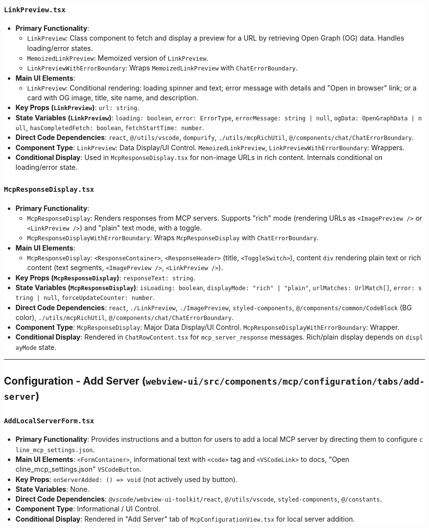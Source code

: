### `LinkPreview.tsx`

*   **Primary Functionality**:
    *   `LinkPreview`: Class component to fetch and display a preview for a URL by retrieving Open Graph (OG) data. Handles loading/error states.
    *   `MemoizedLinkPreview`: Memoized version of `LinkPreview`.
    *   `LinkPreviewWithErrorBoundary`: Wraps `MemoizedLinkPreview` with `ChatErrorBoundary`.
*   **Main UI Elements**:
    *   `LinkPreview`: Conditional rendering: loading spinner and text; error message with details and "Open in browser" link; or a card with OG image, title, site name, and description.
*   **Key Props (`LinkPreview`)**: `url: string`.
*   **State Variables (`LinkPreview`)**: `loading: boolean`, `error: ErrorType`, `errorMessage: string | null`, `ogData: OpenGraphData | null`, `hasCompletedFetch: boolean`, `fetchStartTime: number`.
*   **Direct Code Dependencies**: `react`, `@/utils/vscode`, `dompurify`, `./utils/mcpRichUtil`, `@/components/chat/ChatErrorBoundary`.
*   **Component Type**: `LinkPreview`: Data Display/UI Control. `MemoizedLinkPreview`, `LinkPreviewWithErrorBoundary`: Wrappers.
*   **Conditional Display**: Used in `McpResponseDisplay.tsx` for non-image URLs in rich content. Internals conditional on loading/error state.

### `McpResponseDisplay.tsx`

*   **Primary Functionality**:
    *   `McpResponseDisplay`: Renders responses from MCP servers. Supports "rich" mode (rendering URLs as `<ImagePreview />` or `<LinkPreview />`) and "plain" text mode, with a toggle.
    *   `McpResponseDisplayWithErrorBoundary`: Wraps `McpResponseDisplay` with `ChatErrorBoundary`.
*   **Main UI Elements**:
    *   `McpResponseDisplay`: `<ResponseContainer>`, `<ResponseHeader>` (title, `<ToggleSwitch>`), content `div` rendering plain text or rich content (text segments, `<ImagePreview />`, `<LinkPreview />`).
*   **Key Props (`McpResponseDisplay`)**: `responseText: string`.
*   **State Variables (`McpResponseDisplay`)**: `isLoading: boolean`, `displayMode: "rich" | "plain"`, `urlMatches: UrlMatch[]`, `error: string | null`, `forceUpdateCounter: number`.
*   **Direct Code Dependencies**: `react`, `./LinkPreview`, `./ImagePreview`, `styled-components`, `@/components/common/CodeBlock` (BG color), `./utils/mcpRichUtil`, `@/components/chat/ChatErrorBoundary`.
*   **Component Type**: `McpResponseDisplay`: Major Data Display/UI Control. `McpResponseDisplayWithErrorBoundary`: Wrapper.
*   **Conditional Display**: Rendered in `ChatRowContent.tsx` for `mcp_server_response` messages. Rich/plain display depends on `displayMode` state.

---

## Configuration - Add Server (`webview-ui/src/components/mcp/configuration/tabs/add-server`)

### `AddLocalServerForm.tsx`

*   **Primary Functionality**: Provides instructions and a button for users to add a local MCP server by directing them to configure `cline_mcp_settings.json`.
*   **Main UI Elements**: `<FormContainer>`, informational text with `<code>` tag and `<VSCodeLink>` to docs, "Open cline_mcp_settings.json" `VSCodeButton`.
*   **Key Props**: `onServerAdded: () => void` (not actively used by button).
*   **State Variables**: None.
*   **Direct Code Dependencies**: `@vscode/webview-ui-toolkit/react`, `@/utils/vscode`, `styled-components`, `@/constants`.
*   **Component Type**: Informational / UI Control.
*   **Conditional Display**: Rendered in "Add Server" tab of `McpConfigurationView.tsx` for local server addition.
